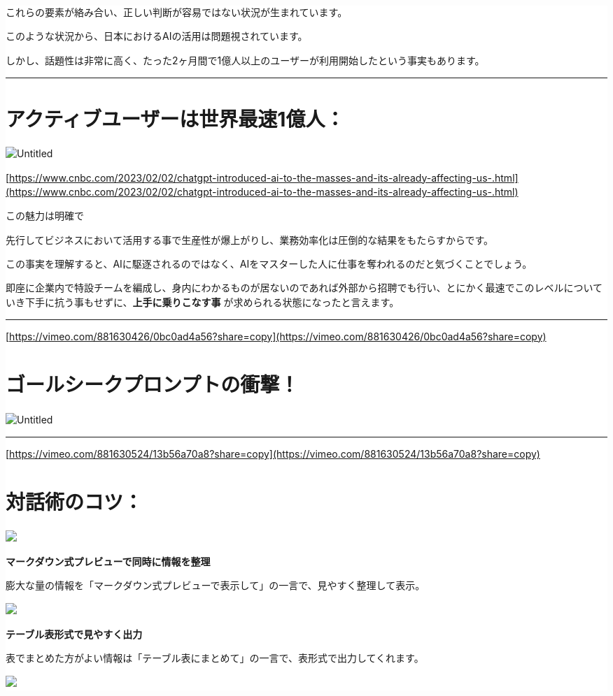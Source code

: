 これらの要素が絡み合い、正しい判断が容易ではない状況が生まれています。

このような状況から、日本におけるAIの活用は問題視されています。

しかし、話題性は非常に高く、たった2ヶ月間で1億人以上のユーザーが利用開始したという事実もあります。

---

# アクティブユーザーは世界最速1億人：

![Untitled](../%E3%80%8C%E5%88%BA%E3%81%95%E3%82%8B%E3%83%95%E3%82%9A%E3%83%AC%E3%82%BB%E3%82%99%E3%83%B3%E3%82%9210%E5%80%8D%E9%80%9F%E3%81%A6%E3%82%99%E3%81%A4%E3%81%8F%E3%82%8B%EF%BC%81%20ChatGPT%E4%BD%BF%E3%81%84%E5%80%92%E3%81%97%E8%A1%93%E3%80%8D%E3%80%9C%E9%AF%96%E6%B1%9F%E5%B8%82%E5%95%86%E5%B7%A5%E4%BC%9A%E6%A7%98%20202401%209c9117b04b794e38b7c4652ee64ab372/Untitled%2021.png)

[https://www.cnbc.com/2023/02/02/chatgpt-introduced-ai-to-the-masses-and-its-already-affecting-us-.html](https://www.cnbc.com/2023/02/02/chatgpt-introduced-ai-to-the-masses-and-its-already-affecting-us-.html)

この魅力は明確で

先行してビジネスにおいて活用する事で生産性が爆上がりし、業務効率化は圧倒的な結果をもたらすからです。

この事実を理解すると、AIに駆逐されるのではなく、AIをマスターした人に仕事を奪われるのだと気づくことでしょう。

即座に企業内で特設チームを編成し、身内にわかるものが居ないのであれば外部から招聘でも行い、とにかく最速でこのレベルについていき下手に抗う事もせずに、**上手に乗りこなす事** が求められる状態になったと言えます。

---

[https://vimeo.com/881630426/0bc0ad4a56?share=copy](https://vimeo.com/881630426/0bc0ad4a56?share=copy)

# ゴールシークプロンプトの衝撃！

![Untitled](%E7%AC%AC33%E5%9B%9E%E5%85%AB%E5%AD%90%E3%82%AF%E3%83%A9%E3%82%A6%E3%83%88%E3%82%99%E5%BA%A7%E8%AB%87%E4%BC%9A%20%E7%94%9F%E6%88%90%E7%B3%BBAI%E3%83%88%E3%83%AC%E3%83%B3%E3%83%88%E3%82%99%20&%20%E5%A4%A7LT%E5%A4%A7%E4%BC%9A%EF%BC%81%2030a5221cf4af4e119b0761151c8e1f5e/Untitled%206.png)

---

[https://vimeo.com/881630524/13b56a70a8?share=copy](https://vimeo.com/881630524/13b56a70a8?share=copy)

# 対話術のコツ：

![](https://ferret-one.akamaized.net/images/64d20be70a897d021879beaf/large.png?utime=1691487207)

**マークダウン式プレビューで同時に情報を整理**

膨大な量の情報を「マークダウン式プレビューで表示して」の一言で、見やすく整理して表示。

![](https://ferret-one.akamaized.net/images/64d20bf22401c502412a4e4a/large.png?utime=1691487218)

**テーブル表形式で見やすく出力**

表でまとめた方がよい情報は「テーブル表にまとめて」の一言で、表形式で出力してくれます。

![](https://ferret-one.akamaized.net/images/64d20bfbd963530314f27407/large.png?utime=1691487227)
